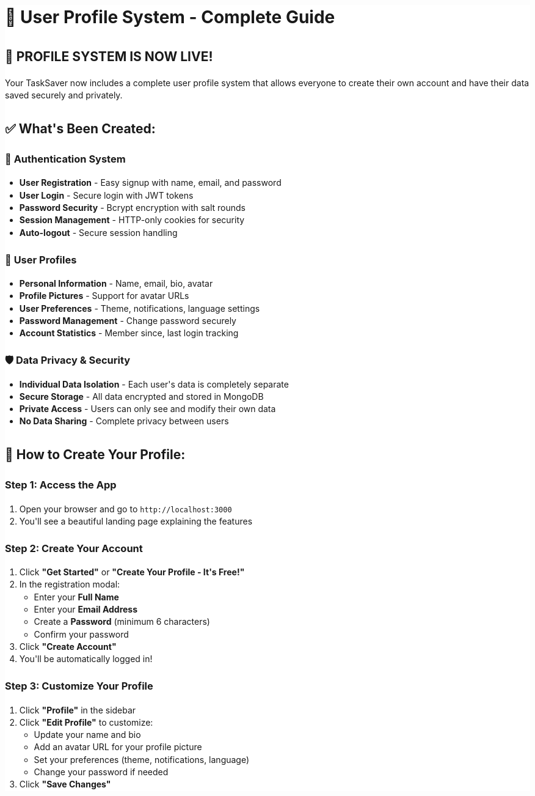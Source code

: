 # 🔐 User Profile System - Complete Guide

## 🎉 **PROFILE SYSTEM IS NOW LIVE!**

Your TaskSaver now includes a complete user profile system that allows everyone to create their own account and have their data saved securely and privately.

## ✅ **What's Been Created:**

### 🔑 **Authentication System**
- **User Registration** - Easy signup with name, email, and password
- **User Login** - Secure login with JWT tokens
- **Password Security** - Bcrypt encryption with salt rounds
- **Session Management** - HTTP-only cookies for security
- **Auto-logout** - Secure session handling

### 👤 **User Profiles**
- **Personal Information** - Name, email, bio, avatar
- **Profile Pictures** - Support for avatar URLs
- **User Preferences** - Theme, notifications, language settings
- **Password Management** - Change password securely
- **Account Statistics** - Member since, last login tracking

### 🛡️ **Data Privacy & Security**
- **Individual Data Isolation** - Each user's data is completely separate
- **Secure Storage** - All data encrypted and stored in MongoDB
- **Private Access** - Users can only see and modify their own data
- **No Data Sharing** - Complete privacy between users

## 🚀 **How to Create Your Profile:**

### **Step 1: Access the App**
1. Open your browser and go to `http://localhost:3000`
2. You'll see a beautiful landing page explaining the features

### **Step 2: Create Your Account**
1. Click **"Get Started"** or **"Create Your Profile - It's Free!"**
2. In the registration modal:
   - Enter your **Full Name**
   - Enter your **Email Address**
   - Create a **Password** (minimum 6 characters)
   - Confirm your password
3. Click **"Create Account"**
4. You'll be automatically logged in!

### **Step 3: Customize Your Profile**
1. Click **"Profile"** in the sidebar
2. Click **"Edit Profile"** to customize:
   - Update your name and bio
   - Add an avatar URL for your profile picture
   - Set your preferences (theme, notifications, language)
   - Change your password if needed
3. Click **"Save Changes"**
